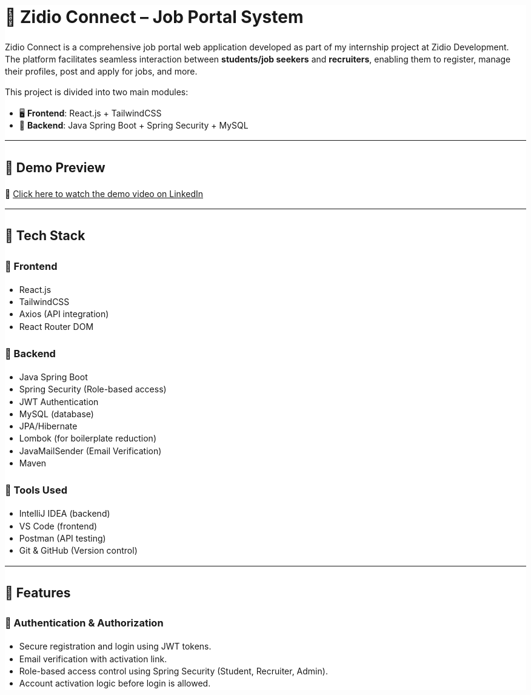 # 💼 **Zidio Connect – Job Portal System**

Zidio Connect is a comprehensive job portal web application developed as part of my internship project at Zidio Development. 
The platform facilitates seamless interaction between **students/job seekers** and **recruiters**, enabling them to register, manage their profiles, post and apply for jobs, and more.

This project is divided into two main modules:
- 🖥️ **Frontend**: React.js + TailwindCSS
- 🔧 **Backend**: Java Spring Boot + Spring Security + MySQL

---

## 📸 **Demo Preview**
🔗 [Click here to watch the demo video on LinkedIn](https://www.linkedin.com/posts/nitx-patil_zidioconnect-springboot-reactjs-activity-7355280348877934596-uQOP?utm_source=share&utm_medium=member_desktop&rcm=ACoAAFBgtO8B0cGk7vK7WUI55kzith0grZh87Fg)

---

## 🚀 **Tech Stack**

### 🔹 Frontend
- React.js
- TailwindCSS
- Axios (API integration)
- React Router DOM

### 🔹 Backend
- Java Spring Boot
- Spring Security (Role-based access)
- JWT Authentication
- MySQL (database)
- JPA/Hibernate
- Lombok (for boilerplate reduction)
- JavaMailSender (Email Verification)
- Maven

### 🔹 Tools Used
- IntelliJ IDEA (backend)
- VS Code (frontend)
- Postman (API testing)
- Git & GitHub (Version control)

---

## 🧩 **Features**

### 👤 Authentication & Authorization
- Secure registration and login using JWT tokens.
- Email verification with activation link.
- Role-based access control using Spring Security (Student, Recruiter, Admin).
- Account activation logic before login is allowed.

